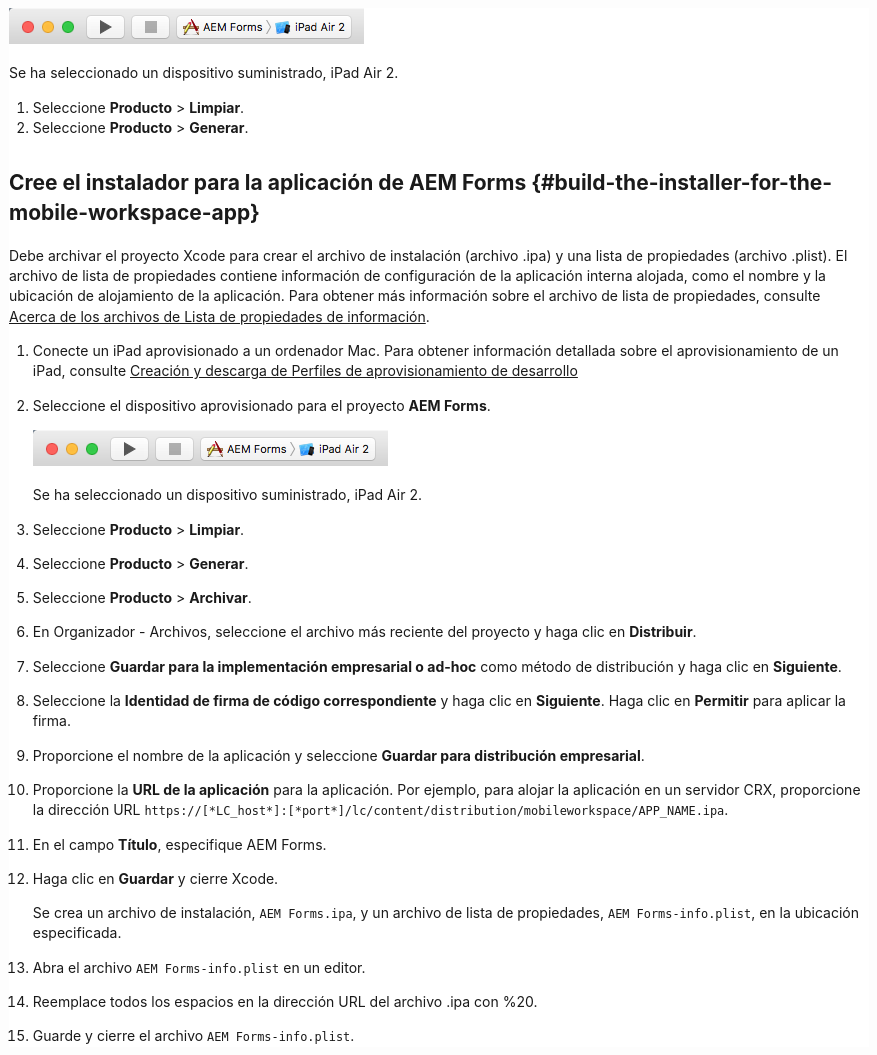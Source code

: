    ![ipad](assets/ipad.png)

   Se ha seleccionado un dispositivo suministrado, iPad Air 2.

1. Seleccione **Producto** > **Limpiar**.
1. Seleccione **Producto** > **Generar**.

## Cree el instalador para la aplicación de AEM Forms {#build-the-installer-for-the-mobile-workspace-app}

Debe archivar el proyecto Xcode para crear el archivo de instalación (archivo .ipa) y una lista de propiedades (archivo .plist). El archivo de lista de propiedades contiene información de configuración de la aplicación interna alojada, como el nombre y la ubicación de alojamiento de la aplicación. Para obtener más información sobre el archivo de lista de propiedades, consulte [Acerca de los archivos de Lista de propiedades de información](https://developer.apple.com/library/ios/#documentation/general/Reference/InfoPlistKeyReference/Articles/AboutInformationPropertyListFiles.html).

1. Conecte un iPad aprovisionado a un ordenador Mac. Para obtener información detallada sobre el aprovisionamiento de un iPad, consulte [Creación y descarga de Perfiles de aprovisionamiento de desarrollo](https://developer.apple.com/library/ios/documentation/IDEs/Conceptual/AppStoreDistributionTutorial/CreatingYourTeamProvisioningProfile/CreatingYourTeamProvisioningProfile.html)
1. Seleccione el dispositivo aprovisionado para el proyecto **AEM Forms**.

   ![ipad-1](assets/ipad-1.png)

   Se ha seleccionado un dispositivo suministrado, iPad Air 2.

1. Seleccione **Producto** > **Limpiar**.
1. Seleccione **Producto** > **Generar**.
1. Seleccione **Producto** > **Archivar**.
1. En Organizador - Archivos, seleccione el archivo más reciente del proyecto y haga clic en **Distribuir**.
1. Seleccione **Guardar para la implementación empresarial o ad-hoc** como método de distribución y haga clic en **Siguiente**.
1. Seleccione la **Identidad de firma de código correspondiente** y haga clic en **Siguiente**. Haga clic en **Permitir** para aplicar la firma.
1. Proporcione el nombre de la aplicación y seleccione **Guardar para distribución empresarial**.
1. Proporcione la **URL de la aplicación** para la aplicación. Por ejemplo, para alojar la aplicación en un servidor CRX, proporcione la dirección URL `https://[*LC_host*]:[*port*]/lc/content/distribution/mobileworkspace/APP_NAME.ipa`.
1. En el campo **Título**, especifique AEM Forms.
1. Haga clic en **Guardar** y cierre Xcode.

   Se crea un archivo de instalación, `AEM Forms.ipa`, y un archivo de lista de propiedades, `AEM Forms-info.plist`, en la ubicación especificada.

1. Abra el archivo `AEM Forms-info.plist` en un editor.
1. Reemplace todos los espacios en la dirección URL del archivo .ipa con %20.
1. Guarde y cierre el archivo `AEM Forms-info.plist`.
